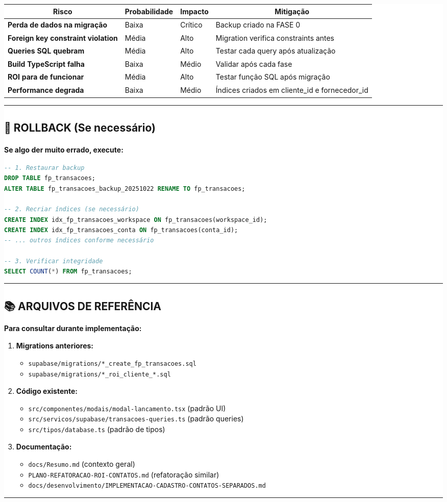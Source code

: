 | Risco | Probabilidade | Impacto | Mitigação |
|-------|---------------|---------|-----------|
| **Perda de dados na migração** | Baixa | Crítico | Backup criado na FASE 0 |
| **Foreign key constraint violation** | Média | Alto | Migration verifica constraints antes |
| **Queries SQL quebram** | Média | Alto | Testar cada query após atualização |
| **Build TypeScript falha** | Baixa | Médio | Validar após cada fase |
| **ROI para de funcionar** | Média | Alto | Testar função SQL após migração |
| **Performance degrada** | Baixa | Médio | Índices criados em cliente_id e fornecedor_id |

---

## 🔄 ROLLBACK (Se necessário)

**Se algo der muito errado, execute:**

```sql
-- 1. Restaurar backup
DROP TABLE fp_transacoes;
ALTER TABLE fp_transacoes_backup_20251022 RENAME TO fp_transacoes;

-- 2. Recriar índices (se necessário)
CREATE INDEX idx_fp_transacoes_workspace ON fp_transacoes(workspace_id);
CREATE INDEX idx_fp_transacoes_conta ON fp_transacoes(conta_id);
-- ... outros índices conforme necessário

-- 3. Verificar integridade
SELECT COUNT(*) FROM fp_transacoes;
```

---

## 📚 ARQUIVOS DE REFERÊNCIA

**Para consultar durante implementação:**

1. **Migrations anteriores:**
   - `supabase/migrations/*_create_fp_transacoes.sql`
   - `supabase/migrations/*_roi_cliente_*.sql`

2. **Código existente:**
   - `src/componentes/modais/modal-lancamento.tsx` (padrão UI)
   - `src/servicos/supabase/transacoes-queries.ts` (padrão queries)
   - `src/tipos/database.ts` (padrão de tipos)

3. **Documentação:**
   - `docs/Resumo.md` (contexto geral)
   - `PLANO-REFATORACAO-ROI-CONTATOS.md` (refatoração similar)
   - `docs/desenvolvimento/IMPLEMENTACAO-CADASTRO-CONTATOS-SEPARADOS.md`

---
